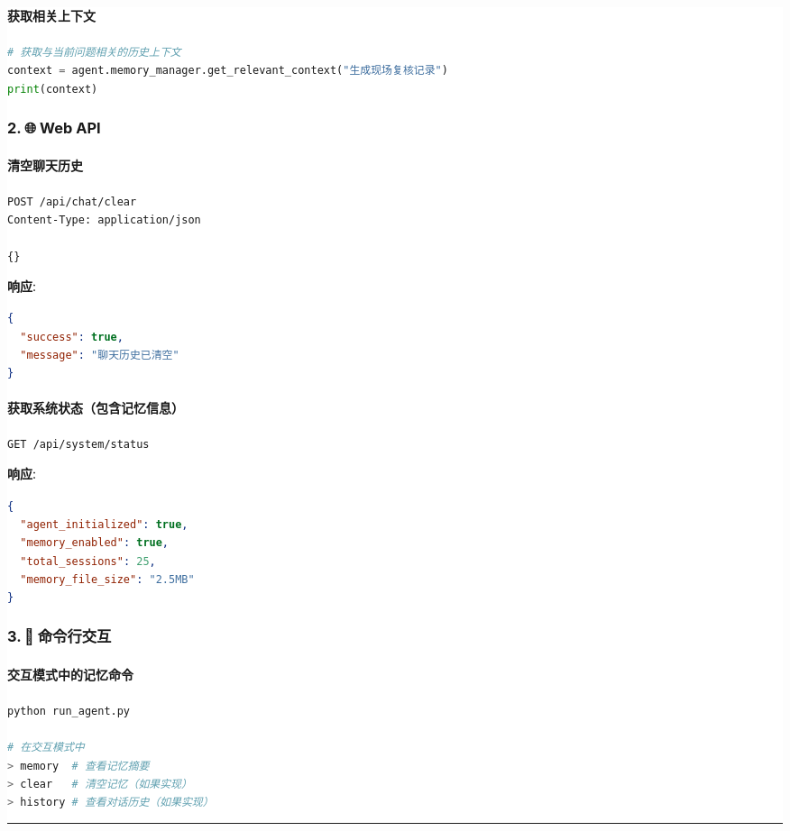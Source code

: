 #### 获取相关上下文
```python
# 获取与当前问题相关的历史上下文
context = agent.memory_manager.get_relevant_context("生成现场复核记录")
print(context)
```

### 2. 🌐 Web API

#### 清空聊天历史
```http
POST /api/chat/clear
Content-Type: application/json

{}
```

**响应**:
```json
{
  "success": true,
  "message": "聊天历史已清空"
}
```

#### 获取系统状态（包含记忆信息）
```http
GET /api/system/status
```

**响应**:
```json
{
  "agent_initialized": true,
  "memory_enabled": true,
  "total_sessions": 25,
  "memory_file_size": "2.5MB"
}
```

### 3. 🔧 命令行交互

#### 交互模式中的记忆命令
```bash
python run_agent.py

# 在交互模式中
> memory  # 查看记忆摘要
> clear   # 清空记忆（如果实现）
> history # 查看对话历史（如果实现）
```

---
